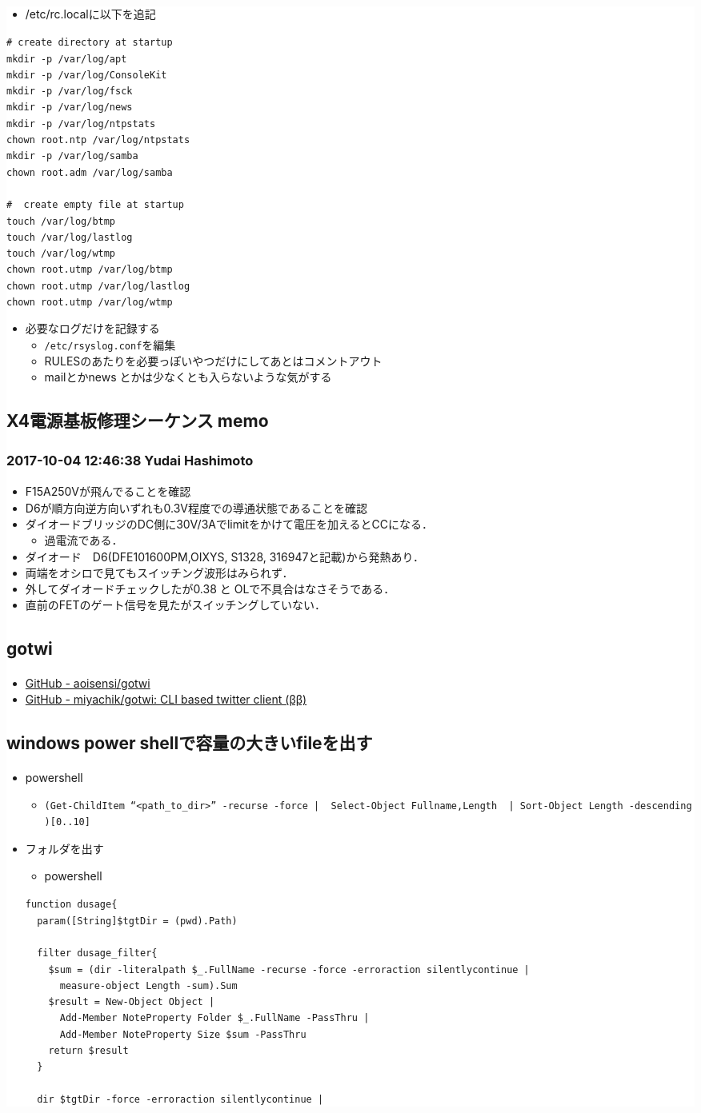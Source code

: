 
- /etc/rc.localに以下を追記
```
# create directory at startup
mkdir -p /var/log/apt
mkdir -p /var/log/ConsoleKit
mkdir -p /var/log/fsck
mkdir -p /var/log/news
mkdir -p /var/log/ntpstats
chown root.ntp /var/log/ntpstats
mkdir -p /var/log/samba
chown root.adm /var/log/samba

#  create empty file at startup
touch /var/log/btmp
touch /var/log/lastlog
touch /var/log/wtmp
chown root.utmp /var/log/btmp
chown root.utmp /var/log/lastlog
chown root.utmp /var/log/wtmp
```
- 必要なログだけを記録する
  - `/etc/rsyslog.conf`を編集
  - RULESのあたりを必要っぽいやつだけにしてあとはコメントアウト
  - mailとかnews とかは少なくとも入らないような気がする

## X4電源基板修理シーケンス memo
### 2017-10-04 12:46:38 Yudai Hashimoto
- F15A250Vが飛んでることを確認
- D6が順方向逆方向いずれも0.3V程度での導通状態であることを確認
- ダイオードブリッジのDC側に30V/3Aでlimitをかけて電圧を加えるとCCになる．
  - 過電流である．
- ダイオード　D6(DFE101600PM,OIXYS, S1328, 316947と記載)から発熱あり．
- 両端をオシロで見てもスイッチング波形はみられず．
- 外してダイオードチェックしたが0.38 と OLで不具合はなさそうである．
- 直前のFETのゲート信号を見たがスイッチングしていない．

## gotwi
- [GitHub - aoisensi/gotwi](https://github.com/aoisensi/gotwi)
- [GitHub - miyachik/gotwi: CLI based twitter client (ββ)](https://github.com/miyachik/gotwi)

## windows power shellで容量の大きいfileを出す
- powershell
  - `(Get-ChildItem “<path_to_dir>” -recurse -force |  Select-Object Fullname,Length  | Sort-Object Length -descending )[0..10]`

- フォルダを出す
  - powershell
  ```
  function dusage{ 
    param([String]$tgtDir = (pwd).Path) 
     
    filter dusage_filter{ 
      $sum = (dir -literalpath $_.FullName -recurse -force -erroraction silentlycontinue | 
        measure-object Length -sum).Sum 
      $result = New-Object Object |  
        Add-Member NoteProperty Folder $_.FullName -PassThru |  
        Add-Member NoteProperty Size $sum -PassThru
      return $result
    } 
     
    dir $tgtDir -force -erroraction silentlycontinue | 
  ```
